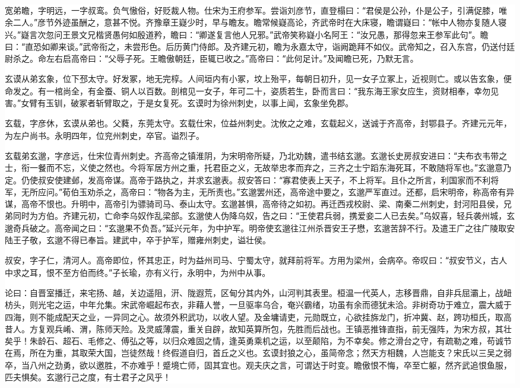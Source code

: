 宽弟瞻，字明远，一字叔鸾。负气慠俗，好贬裁人物。仕宋为王府参军。尝诣刘彦节，直登榻曰：“君侯是公孙，仆是公子，引满促膝，唯余二人。”彦节外迹虽酬之，意甚不悦。齐豫章王嶷少时，早与瞻友。瞻常候嶷高论，齐武帝时在大床寝，瞻谓嶷曰：“帐中人物亦复随人寝兴。”嶷言次忽问王景文兄楷贤愚何如殷道矜，瞻曰：“卿遂复言他人兄邪。”武帝笑称嶷小名阿王：“汝兄愚，那得忽来王参军此句”。瞻曰：“直恐如卿来谈。”武帝衔之，未尝形色。后历黄门侍郎。及齐建元初，瞻为永嘉太守，诣阙跪拜不如仪。武帝知之，召入东宫，仍送付廷尉杀之。命左右启高帝曰：“父辱子死。王瞻傲朝廷，臣辄已收之。”高帝曰：“此何足计。”及闻瞻已死，乃默无言。

玄谟从弟玄象，位下邳太守。好发冢，地无完椁。人间垣内有小冢，坟上殆平，每朝日初升，见一女子立冢上，近视则亡。或以告玄象，便命发之。有一棺尚全，有金蚕、铜人以百数。剖棺见一女子，年可二十，姿质若生，卧而言曰：“我东海王家女应生，资财相奉，幸勿见害。”女臂有玉钏，破冢者斩臂取之，于是女复死。玄谟时为徐州刺史，以事上闻，玄象坐免郡。

玄载，字彦休，玄谟从弟也。父蕤，东莞太守。玄载仕宋，位益州刺史。沈攸之之难，玄载起义，送诚于齐高帝，封鄂县子。齐建元元年，为左户尚书。永明四年，位兖州刺史，卒官。谥烈子。

玄载弟玄邈，字彦远，仕宋位青州刺史。齐高帝之镇淮阴，为宋明帝所疑，乃北劝魏，遣书结玄邈。玄邈长史房叔安进曰：“夫布衣韦带之士，衔一餐而不忘，义使之然也。今将军居方州之重，托君臣之义，无故举忠孝而弃之，三齐之士宁蹈东海死耳，不敢随将军也。”玄邈意乃定。仍使叔安使建邺，发高帝谋。高帝于路执之，并求玄邈表。叔安答曰：“寡君使表上天子，不上将军。且仆之所言，利国家而不利将军，无所应问。”荀伯玉劝杀之，高帝曰：“物各为主，无所责也。”玄邈罢州还，高帝途中要之，玄邈严军直过。还都，启宋明帝，称高帝有异谋，高帝不恨也。升明中，高帝引为骠骑司马、泰山太守。玄邈甚惧，高帝待之如初。再迁西戎校尉、梁、南秦二州刺史，封河阳县侯，兄弟同时为方伯。齐建元初，亡命李乌奴作乱梁部。玄邈使人伪降乌奴，告之曰：“王使君兵弱，携爱妾二人已去矣。”乌奴喜，轻兵袭州城，玄邈奇兵破之。高帝闻之曰：“玄邈果不负吾。”延兴元年，为中护军。明帝使玄邈往江州杀晋安王子懋，玄邈苦辞不行。及遣王广之往广陵取安陆王子敬，玄邈不得已奉旨。建武中，卒于护军，赠雍州刺史，谥壮侯。

叔安，字子仁，清河人。高帝即位，怀其忠正，时为益州司马、宁蜀太守，就拜前将军。方用为梁州，会病卒。帝叹曰：“叔安节义，古人中求之耳，恨不至方伯而终。”子长瑜，亦有义行，永明中，为州中从事。

论曰：自晋室播迁，来宅扬、越，关边遥阻，汧、陇遐荒，区甸分其内外，山河判其表里。桓温一代英人，志移晋鼎，自非兵屈灞上，战衄枋头，则光宅之运，中年允集。宋武帝崛起布衣，非藉人誉，一旦驱率乌合，奄兴霸绪，功虽有余而德犹未洽。非树奇功于难立，震大威于四海，则不能成配天之业，一异同之心。故须外积武功，以收人望。及金墉请吏，元勋既立，心欲挂旆龙门，折冲冀、赵，跨功桓氏，取高昔人。方复观兵崤、渭，陈师天险。及灵威薄震，重关自辟，故知英算所包，先胜而后战也。王镇恶推锋直指，前无强阵，为宋方叔，其壮矣乎！朱龄石、超石、毛修之、傅弘之等，以归众难固之情，逢英勇乘机之运，以至颠陷，为不幸矣。修之滑台之守，有疏勒之难，苟诚节在焉，所在为重，其取荣大国，岂徒然哉！终假道自归，首丘之义也。玄谟封狼之心，虽简帝念；然天方相魏，人岂能支？宋氏以三吴之弱卒，当八州之劲勇，欲以邀胜，不亦难乎！蹙境亡师，固其宜也。观夫庆之言，可谓达于时变。瞻傲恨不悔，卒至亡躯，然齐武追恨鱼服，匹夫惧矣。玄邈行己之度，有士君子之风乎！
